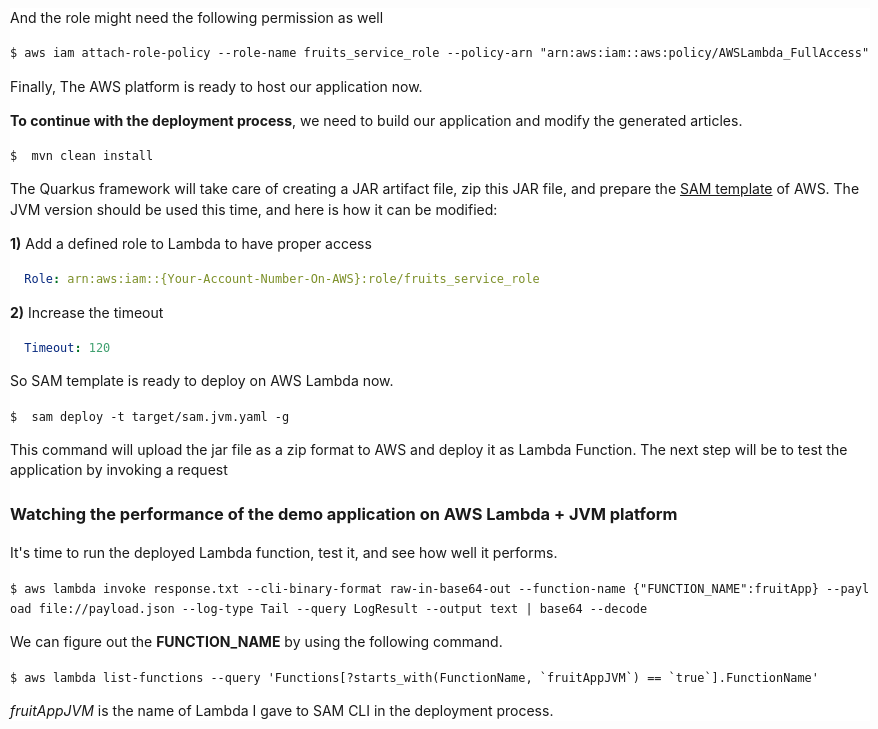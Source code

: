 And the role might need the following permission as well

```shell
$ aws iam attach-role-policy --role-name fruits_service_role --policy-arn "arn:aws:iam::aws:policy/AWSLambda_FullAccess"
```

Finally, The AWS platform is ready to host our application now.

**To continue with the deployment process**, we need to build our application and modify the generated articles.

```shell
$  mvn clean install
```

The Quarkus framework will take care of creating a JAR artifact file, zip this JAR file, and prepare the [SAM template](https://docs.aws.amazon.com/serverless-application-model/latest/developerguide/sam-specification.html) of AWS.
The JVM version should be used this time, and here is how it can be modified:

**1)** Add a defined role to Lambda to have proper access

```yaml
  Role: arn:aws:iam::{Your-Account-Number-On-AWS}:role/fruits_service_role
```

**2)** Increase the timeout

```yaml
  Timeout: 120
```

So SAM template is ready to deploy on AWS Lambda now.

```shell
$  sam deploy -t target/sam.jvm.yaml -g
```

This command will upload the jar file as a zip format to AWS and deploy it as Lambda Function.
The next step will be to test the application by invoking a request

### Watching the performance of the demo application on AWS Lambda + JVM platform

It's time to run the deployed Lambda function, test it, and see how well it performs.

````shell
$ aws lambda invoke response.txt --cli-binary-format raw-in-base64-out --function-name {"FUNCTION_NAME":fruitApp} --payload file://payload.json --log-type Tail --query LogResult --output text | base64 --decode
````

We can figure out the **FUNCTION_NAME** by using the following command.

```shell
$ aws lambda list-functions --query 'Functions[?starts_with(FunctionName, `fruitAppJVM`) == `true`].FunctionName'
```

_fruitAppJVM_ is the name of Lambda I gave to SAM CLI in the deployment process.

